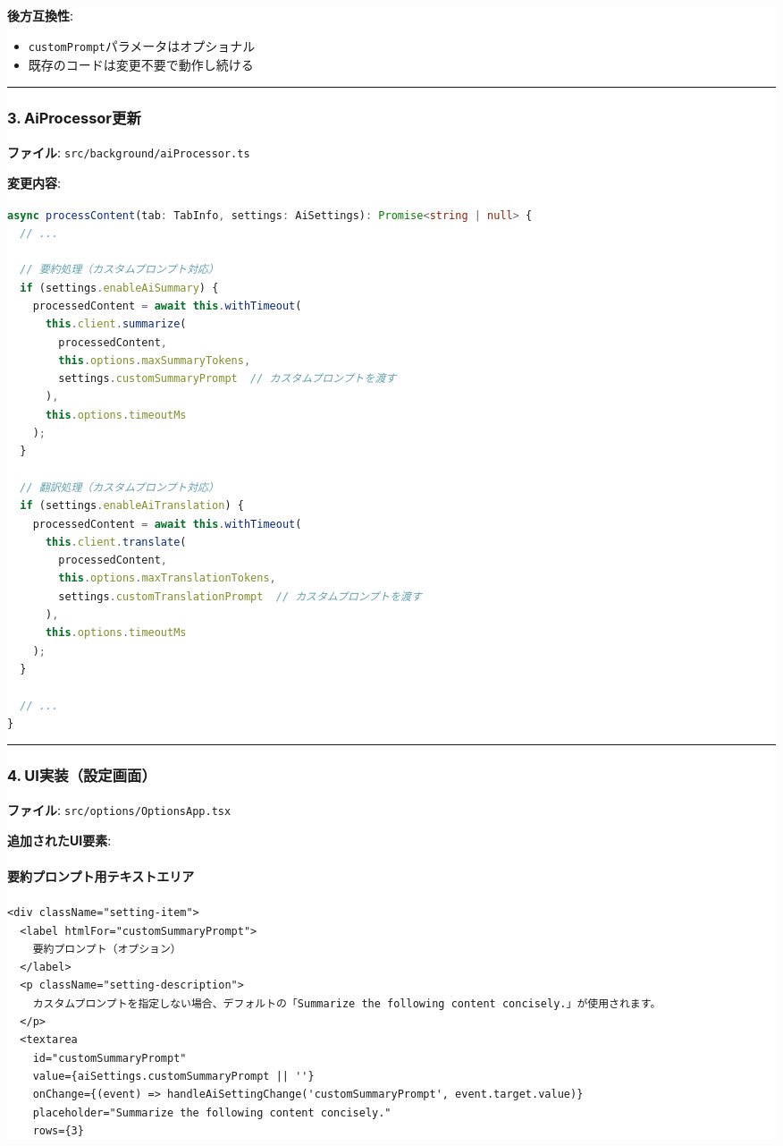 **後方互換性**:
- `customPrompt`パラメータはオプショナル
- 既存のコードは変更不要で動作し続ける

---

### 3. AiProcessor更新

**ファイル**: `src/background/aiProcessor.ts`

**変更内容**:
```typescript
async processContent(tab: TabInfo, settings: AiSettings): Promise<string | null> {
  // ...

  // 要約処理（カスタムプロンプト対応）
  if (settings.enableAiSummary) {
    processedContent = await this.withTimeout(
      this.client.summarize(
        processedContent,
        this.options.maxSummaryTokens,
        settings.customSummaryPrompt  // カスタムプロンプトを渡す
      ),
      this.options.timeoutMs
    );
  }

  // 翻訳処理（カスタムプロンプト対応）
  if (settings.enableAiTranslation) {
    processedContent = await this.withTimeout(
      this.client.translate(
        processedContent,
        this.options.maxTranslationTokens,
        settings.customTranslationPrompt  // カスタムプロンプトを渡す
      ),
      this.options.timeoutMs
    );
  }

  // ...
}
```

---

### 4. UI実装（設定画面）

**ファイル**: `src/options/OptionsApp.tsx`

**追加されたUI要素**:

#### 要約プロンプト用テキストエリア
```tsx
<div className="setting-item">
  <label htmlFor="customSummaryPrompt">
    要約プロンプト（オプション）
  </label>
  <p className="setting-description">
    カスタムプロンプトを指定しない場合、デフォルトの「Summarize the following content concisely.」が使用されます。
  </p>
  <textarea
    id="customSummaryPrompt"
    value={aiSettings.customSummaryPrompt || ''}
    onChange={(event) => handleAiSettingChange('customSummaryPrompt', event.target.value)}
    placeholder="Summarize the following content concisely."
    rows={3}
```
